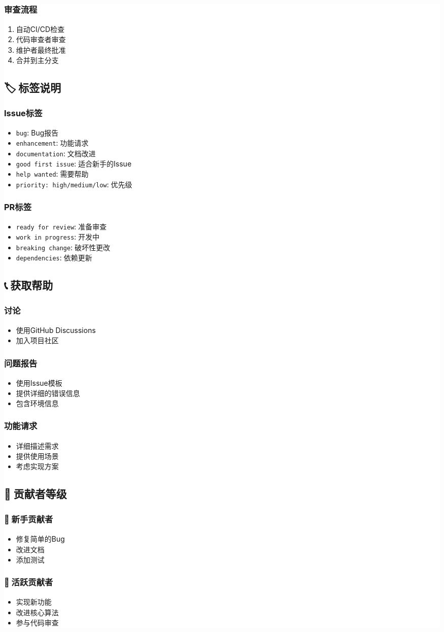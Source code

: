 ### 审查流程
1. 自动CI/CD检查
2. 代码审查者审查
3. 维护者最终批准
4. 合并到主分支

## 🏷️ 标签说明

### Issue标签
- `bug`: Bug报告
- `enhancement`: 功能请求
- `documentation`: 文档改进
- `good first issue`: 适合新手的Issue
- `help wanted`: 需要帮助
- `priority: high/medium/low`: 优先级

### PR标签
- `ready for review`: 准备审查
- `work in progress`: 开发中
- `breaking change`: 破坏性更改
- `dependencies`: 依赖更新

## 📞 获取帮助

### 讨论
- 使用GitHub Discussions
- 加入项目社区

### 问题报告
- 使用Issue模板
- 提供详细的错误信息
- 包含环境信息

### 功能请求
- 详细描述需求
- 提供使用场景
- 考虑实现方案

## 🎯 贡献者等级

### 🌱 新手贡献者
- 修复简单的Bug
- 改进文档
- 添加测试

### 🌿 活跃贡献者
- 实现新功能
- 改进核心算法
- 参与代码审查
